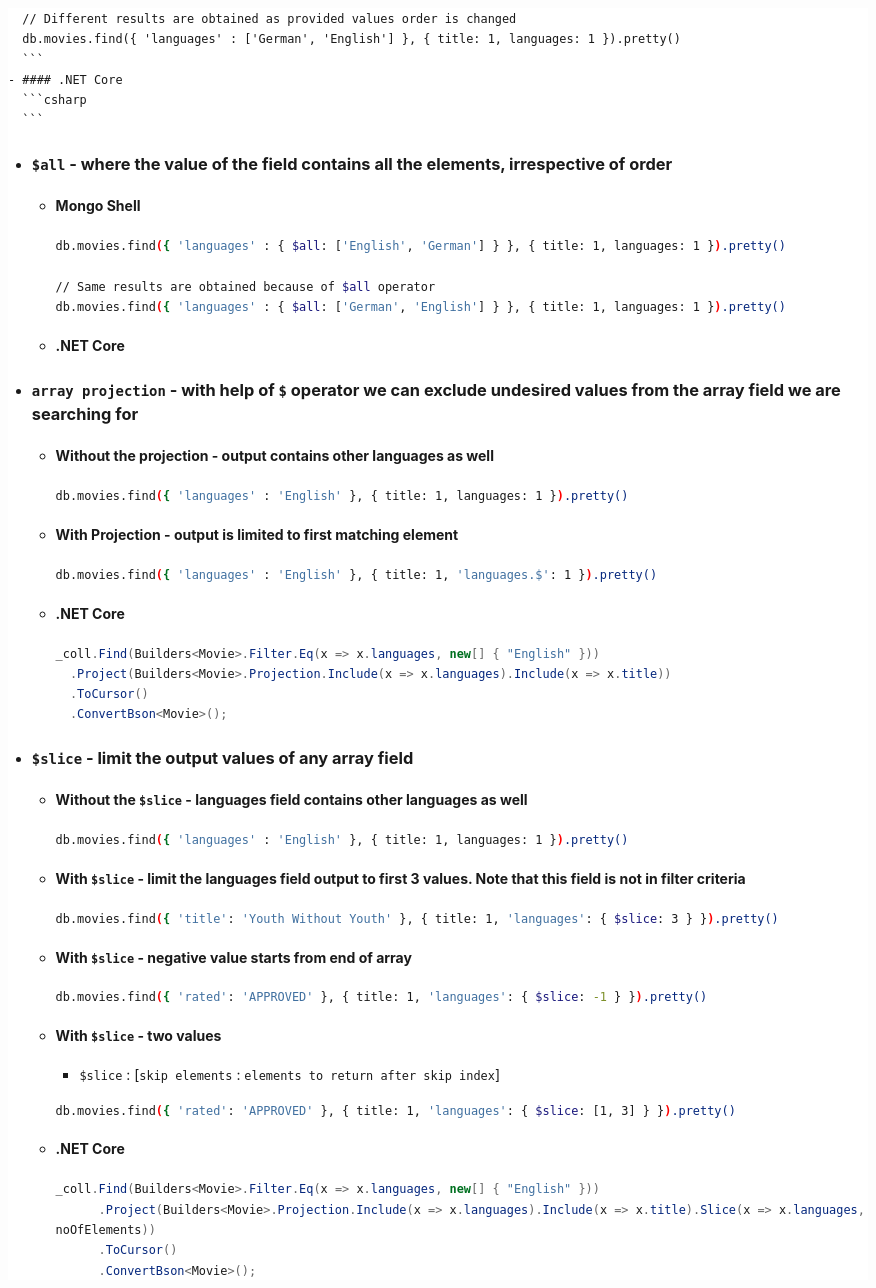       // Different results are obtained as provided values order is changed  
      db.movies.find({ 'languages' : ['German', 'English'] }, { title: 1, languages: 1 }).pretty()
	  ```
	- #### .NET Core
	  ```csharp
	  ```
  - ### `$all` - where the value of the field contains all the elements, irrespective of order
	- #### Mongo Shell
	  ```bash
      db.movies.find({ 'languages' : { $all: ['English', 'German'] } }, { title: 1, languages: 1 }).pretty()
		
      // Same results are obtained because of $all operator  
      db.movies.find({ 'languages' : { $all: ['German', 'English'] } }, { title: 1, languages: 1 }).pretty()
	  ```
	- #### .NET Core
	  ```csharp
	  ```
  - ### `array projection` - with help of `$` operator we can exclude undesired values from the array field we are searching for
	- #### Without the projection - output contains other languages as well
	  ```bash
      db.movies.find({ 'languages' : 'English' }, { title: 1, languages: 1 }).pretty()
	  ```
    - #### With Projection - output is limited to first matching element
      ```bash 			
      db.movies.find({ 'languages' : 'English' }, { title: 1, 'languages.$': 1 }).pretty()
	  ```
	- #### .NET Core
	  ```csharp
	  _coll.Find(Builders<Movie>.Filter.Eq(x => x.languages, new[] { "English" }))
		.Project(Builders<Movie>.Projection.Include(x => x.languages).Include(x => x.title))
		.ToCursor()
		.ConvertBson<Movie>();
	  ```
  - ### `$slice` - limit the output values of any array field
	- #### Without the `$slice` - languages field contains other languages as well
	  ```bash
      db.movies.find({ 'languages' : 'English' }, { title: 1, languages: 1 }).pretty()
	  ```
	- #### With `$slice` - limit the languages field output to first 3 values. Note that this field is not in filter criteria
	  ```bash 			
	  db.movies.find({ 'title': 'Youth Without Youth' }, { title: 1, 'languages': { $slice: 3 } }).pretty()
	  ```
	- #### With `$slice` - negative value starts from end of array
	  ```bash 			
	  db.movies.find({ 'rated': 'APPROVED' }, { title: 1, 'languages': { $slice: -1 } }).pretty()
	  ```
	- #### With `$slice` - two values
	  - `$slice` : [`skip elements` : `elements to return after skip index`]
	  ```bash 			
	  db.movies.find({ 'rated': 'APPROVED' }, { title: 1, 'languages': { $slice: [1, 3] } }).pretty()
	  ```
	- #### .NET Core
	  ```csharp
      _coll.Find(Builders<Movie>.Filter.Eq(x => x.languages, new[] { "English" }))
            .Project(Builders<Movie>.Projection.Include(x => x.languages).Include(x => x.title).Slice(x => x.languages, noOfElements))
            .ToCursor()
            .ConvertBson<Movie>();
	  ```